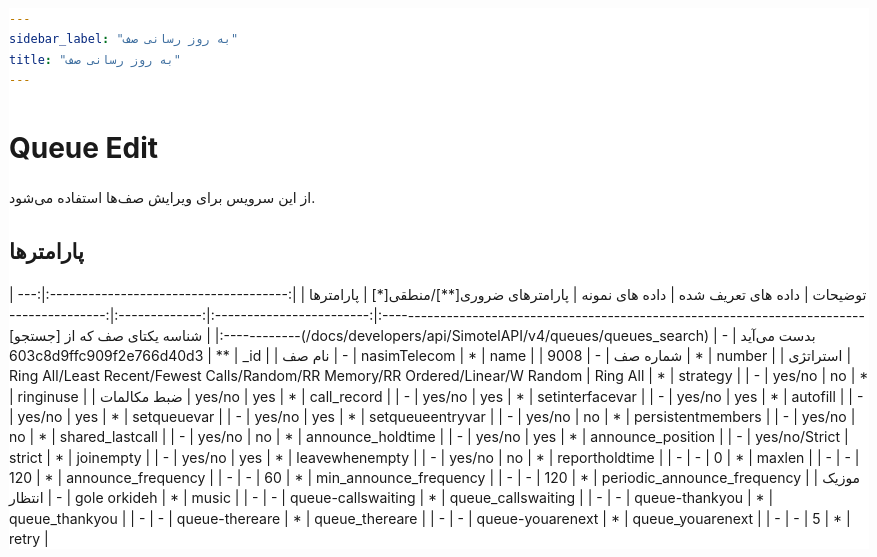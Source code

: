 ```yaml
---
sidebar_label: "به روز رسانی صف"
title: "به روز رسانی صف"
---
```



# Queue Edit

از این سرویس برای ویرایش صف‌ها استفاده می‌شود.
## پارامتر‌ها
<div class="custom-table">
|                توضیحات                |                               داده های تعریف شده                               |      داده های نمونه      | پارامترهای ضروری[**]/منطقی[*] |          پارامترها          |
|:-------------------------------------:|:------------------------------------------------------------------------------:|:------------------------:|:-------------:|:---------------------------:|
| شناسه یکتای صف که از [جستجو](/docs/developers/api/SimotelAPI/v4/queues/queues_search) بدست می‌آید |                                        -                                       | 603c8d9ffc909f2e766d40d3 |       **      |             _id             |
|                 نام صف                |                                        -                                       |          nasimTelecom         |       *       |             name            |
|                شماره صف               |                                        -                                       |           9008           |       *       |            number           |
|                استراتژی               | Ring All/Least Recent/Fewest Calls/Random/RR Memory/RR Ordered/Linear/W Random |         Ring All         |       *       |           strategy          |
|                   -                   |                                     yes/no                                     |            no            |       *       |          ringinuse          |
|              ضبط مکالمات              |                                     yes/no                                     |            yes           |       *       |         call_record         |
|                   -                   |                                     yes/no                                     |            yes           |       *       |       setinterfacevar       |
|                   -                   |                                     yes/no                                     |            yes           |       *       |           autofill          |
|                   -                   |                                     yes/no                                     |            yes           |       *       |         setqueuevar         |
|                   -                   |                                     yes/no                                     |            yes           |       *       |       setqueueentryvar      |
|                   -                   |                                     yes/no                                     |            no            |       *       |      persistentmembers      |
|                   -                   |                                     yes/no                                     |            no            |       *       |       shared_lastcall       |
|                   -                   |                                     yes/no                                     |            no            |       *       |      announce_holdtime      |
|                   -                   |                                     yes/no                                     |            yes           |       *       |      announce_position      |
|                   -                   |                                  yes/no/Strict                                 |          strict          |       *       |          joinempty          |
|                   -                   |                                     yes/no                                     |            yes           |       *       |        leavewhenempty       |
|                   -                   |                                     yes/no                                     |            no            |       *       |        reportholdtime       |
|                   -                   |                                        -                                       |             0            |       *       |            maxlen           |
|                   -                   |                                        -                                       |            120           |       *       |      announce_frequency     |
|                   -                   |                                        -                                       |            60            |       *       |    min_announce_frequency   |
|                   -                   |                                        -                                       |            120           |       *       | periodic_announce_frequency |
|              موزیک انتظار             |                                        -                                       |       gole orkideh       |       *       |            music            |
|                   -                   |                                        -                                       |    queue-callswaiting    |       *       |      queue_callswaiting     |
|                   -                   |                                        -                                       |      queue-thankyou      |       *       |        queue_thankyou       |
|                   -                   |                                        -                                       |      queue-thereare      |       *       |        queue_thereare       |
|                   -                   |                                        -                                       |     queue-youarenext     |       *       |       queue_youarenext      |
|                   -                   |                                        -                                       |             5            |       *       |            retry            |